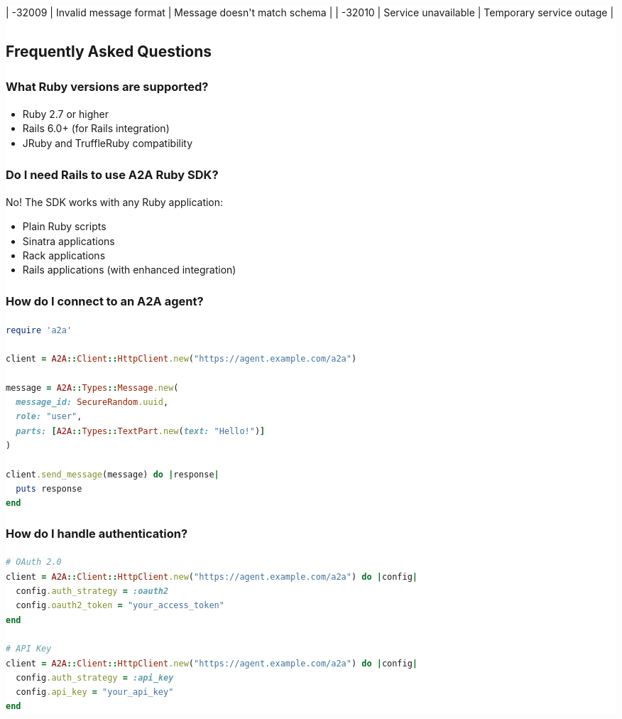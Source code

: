 | -32009 | Invalid message format | Message doesn't match schema |
| -32010 | Service unavailable | Temporary service outage |

## Frequently Asked Questions

### What Ruby versions are supported?

- Ruby 2.7 or higher
- Rails 6.0+ (for Rails integration)  
- JRuby and TruffleRuby compatibility

### Do I need Rails to use A2A Ruby SDK?

No! The SDK works with any Ruby application:
- Plain Ruby scripts
- Sinatra applications
- Rack applications  
- Rails applications (with enhanced integration)

### How do I connect to an A2A agent?

```ruby
require 'a2a'

client = A2A::Client::HttpClient.new("https://agent.example.com/a2a")

message = A2A::Types::Message.new(
  message_id: SecureRandom.uuid,
  role: "user", 
  parts: [A2A::Types::TextPart.new(text: "Hello!")]
)

client.send_message(message) do |response|
  puts response
end
```

### How do I handle authentication?

```ruby
# OAuth 2.0
client = A2A::Client::HttpClient.new("https://agent.example.com/a2a") do |config|
  config.auth_strategy = :oauth2
  config.oauth2_token = "your_access_token"
end

# API Key
client = A2A::Client::HttpClient.new("https://agent.example.com/a2a") do |config|
  config.auth_strategy = :api_key
  config.api_key = "your_api_key"
end
```
